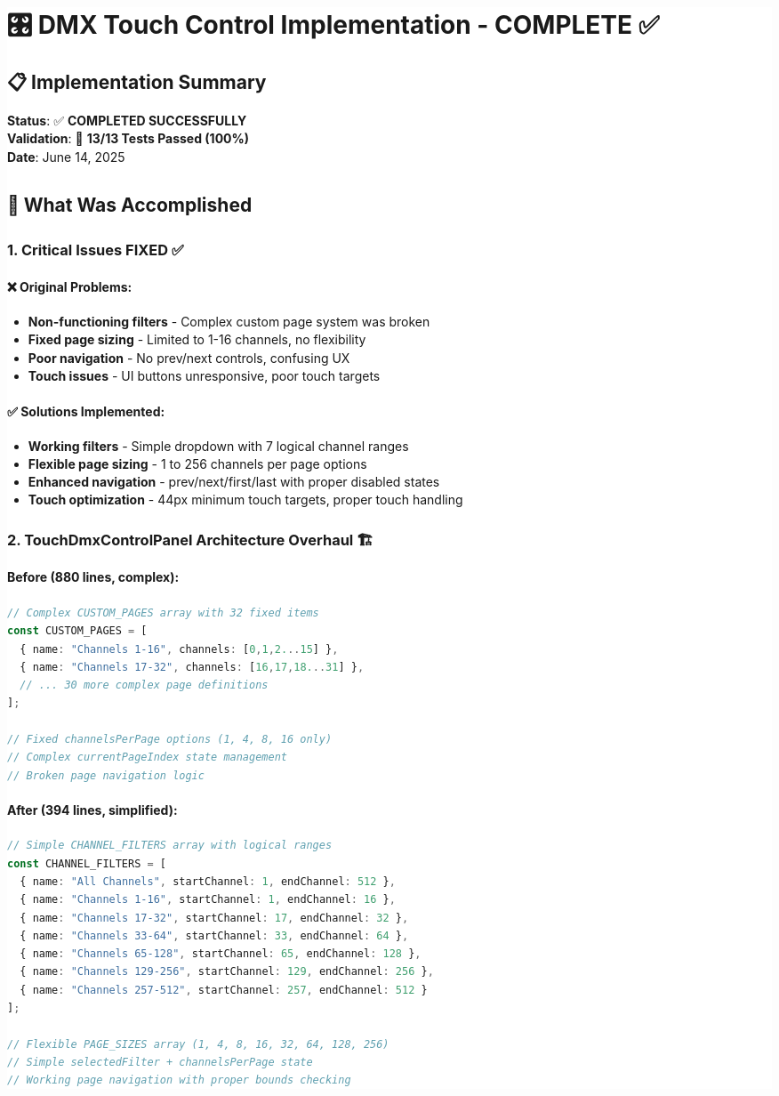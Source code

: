 # 🎛️ DMX Touch Control Implementation - COMPLETE ✅

## 📋 Implementation Summary

**Status**: ✅ **COMPLETED SUCCESSFULLY**  
**Validation**: 🎯 **13/13 Tests Passed (100%)**  
**Date**: June 14, 2025

## 🚀 What Was Accomplished

### 1. **Critical Issues FIXED** ✅

#### ❌ **Original Problems:**
- **Non-functioning filters** - Complex custom page system was broken
- **Fixed page sizing** - Limited to 1-16 channels, no flexibility  
- **Poor navigation** - No prev/next controls, confusing UX
- **Touch issues** - UI buttons unresponsive, poor touch targets

#### ✅ **Solutions Implemented:**
- **Working filters** - Simple dropdown with 7 logical channel ranges
- **Flexible page sizing** - 1 to 256 channels per page options
- **Enhanced navigation** - prev/next/first/last with proper disabled states
- **Touch optimization** - 44px minimum touch targets, proper touch handling

### 2. **TouchDmxControlPanel Architecture Overhaul** 🏗️

#### **Before** (880 lines, complex):
```typescript
// Complex CUSTOM_PAGES array with 32 fixed items
const CUSTOM_PAGES = [
  { name: "Channels 1-16", channels: [0,1,2...15] },
  { name: "Channels 17-32", channels: [16,17,18...31] },
  // ... 30 more complex page definitions
];

// Fixed channelsPerPage options (1, 4, 8, 16 only)
// Complex currentPageIndex state management
// Broken page navigation logic
```

#### **After** (394 lines, simplified):
```typescript
// Simple CHANNEL_FILTERS array with logical ranges
const CHANNEL_FILTERS = [
  { name: "All Channels", startChannel: 1, endChannel: 512 },
  { name: "Channels 1-16", startChannel: 1, endChannel: 16 },
  { name: "Channels 17-32", startChannel: 17, endChannel: 32 },
  { name: "Channels 33-64", startChannel: 33, endChannel: 64 },
  { name: "Channels 65-128", startChannel: 65, endChannel: 128 },
  { name: "Channels 129-256", startChannel: 129, endChannel: 256 },
  { name: "Channels 257-512", startChannel: 257, endChannel: 512 }
];

// Flexible PAGE_SIZES array (1, 4, 8, 16, 32, 64, 128, 256)
// Simple selectedFilter + channelsPerPage state
// Working page navigation with proper bounds checking
```
